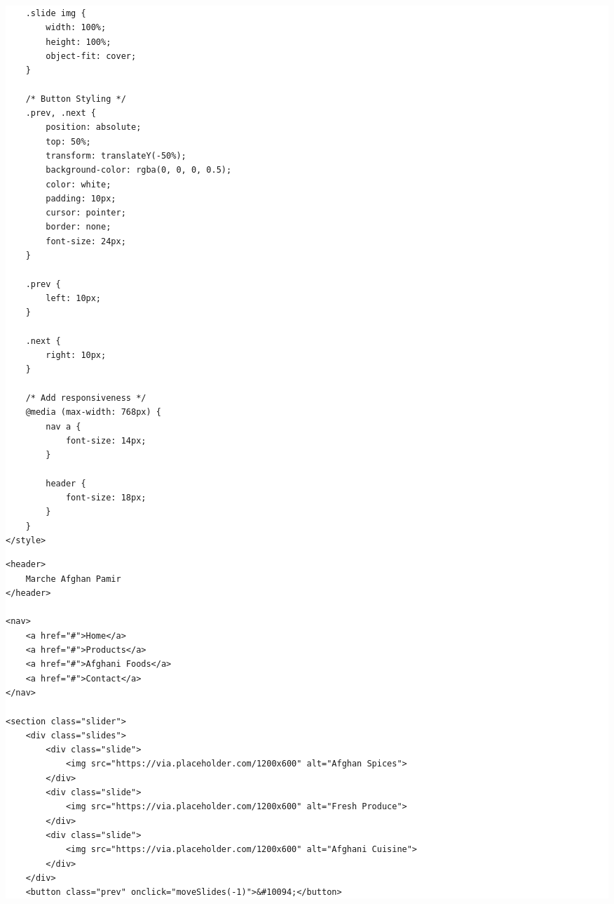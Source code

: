         .slide img {
            width: 100%;
            height: 100%;
            object-fit: cover;
        }

        /* Button Styling */
        .prev, .next {
            position: absolute;
            top: 50%;
            transform: translateY(-50%);
            background-color: rgba(0, 0, 0, 0.5);
            color: white;
            padding: 10px;
            cursor: pointer;
            border: none;
            font-size: 24px;
        }

        .prev {
            left: 10px;
        }

        .next {
            right: 10px;
        }

        /* Add responsiveness */
        @media (max-width: 768px) {
            nav a {
                font-size: 14px;
            }

            header {
                font-size: 18px;
            }
        }
    </style>
</head>
<body>

    <header>
        Marche Afghan Pamir
    </header>

    <nav>
        <a href="#">Home</a>
        <a href="#">Products</a>
        <a href="#">Afghani Foods</a>
        <a href="#">Contact</a>
    </nav>

    <section class="slider">
        <div class="slides">
            <div class="slide">
                <img src="https://via.placeholder.com/1200x600" alt="Afghan Spices">
            </div>
            <div class="slide">
                <img src="https://via.placeholder.com/1200x600" alt="Fresh Produce">
            </div>
            <div class="slide">
                <img src="https://via.placeholder.com/1200x600" alt="Afghani Cuisine">
            </div>
        </div>
        <button class="prev" onclick="moveSlides(-1)">&#10094;</button>